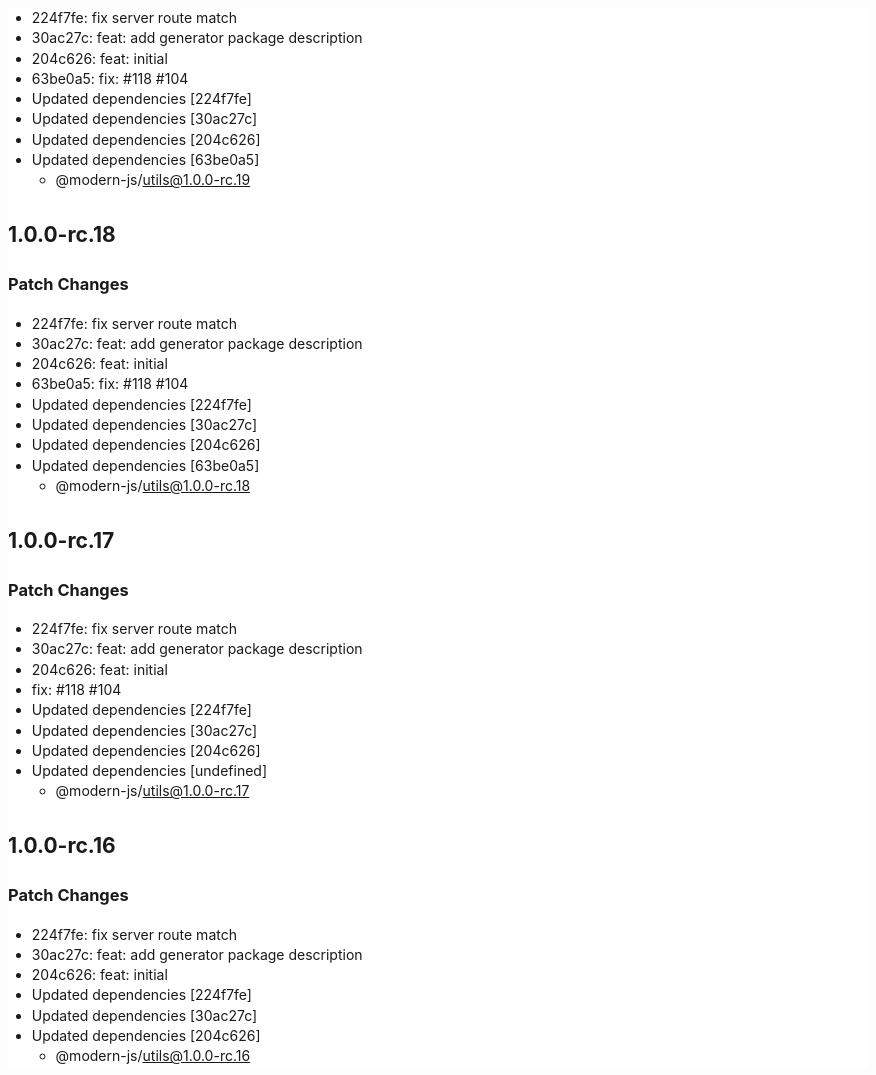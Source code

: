 - 224f7fe: fix server route match
- 30ac27c: feat: add generator package description
- 204c626: feat: initial
- 63be0a5: fix: #118 #104
- Updated dependencies [224f7fe]
- Updated dependencies [30ac27c]
- Updated dependencies [204c626]
- Updated dependencies [63be0a5]
  - @modern-js/utils@1.0.0-rc.19

## 1.0.0-rc.18

### Patch Changes

- 224f7fe: fix server route match
- 30ac27c: feat: add generator package description
- 204c626: feat: initial
- 63be0a5: fix: #118 #104
- Updated dependencies [224f7fe]
- Updated dependencies [30ac27c]
- Updated dependencies [204c626]
- Updated dependencies [63be0a5]
  - @modern-js/utils@1.0.0-rc.18

## 1.0.0-rc.17

### Patch Changes

- 224f7fe: fix server route match
- 30ac27c: feat: add generator package description
- 204c626: feat: initial
- fix: #118 #104
- Updated dependencies [224f7fe]
- Updated dependencies [30ac27c]
- Updated dependencies [204c626]
- Updated dependencies [undefined]
  - @modern-js/utils@1.0.0-rc.17

## 1.0.0-rc.16

### Patch Changes

- 224f7fe: fix server route match
- 30ac27c: feat: add generator package description
- 204c626: feat: initial
- Updated dependencies [224f7fe]
- Updated dependencies [30ac27c]
- Updated dependencies [204c626]
  - @modern-js/utils@1.0.0-rc.16
